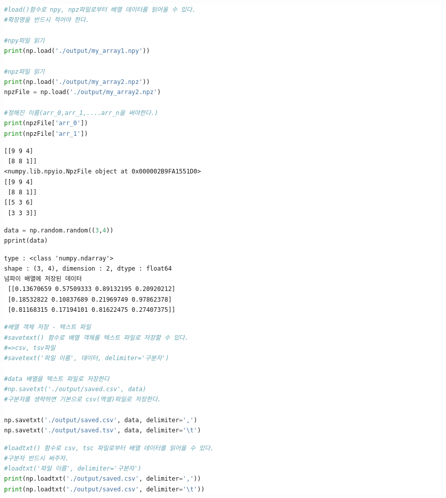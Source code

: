 
```python
#load()함수로 npy, npz파일로부터 배열 데이터를 읽어올 수 있다.
#확장명을 반드시 적어야 한다.

#npy파일 읽기
print(np.load('./output/my_array1.npy'))

#npz파일 읽기
print(np.load('./output/my_array2.npz'))
npzFile = np.load('./output/my_array2.npz')

#정해진 이름(arr_0,arr_1,....arr_n을 써야한다.)
print(npzFile['arr_0'])
print(npzFile['arr_1'])
```

    [[9 9 4]
     [8 8 1]]
    <numpy.lib.npyio.NpzFile object at 0x000002B9FA1551D0>
    [[9 9 4]
     [8 8 1]]
    [[5 3 6]
     [3 3 3]]



```python
data = np.random.random((3,4))
pprint(data)
```

    type : <class 'numpy.ndarray'>
    shape : (3, 4), dimension : 2, dtype : float64
    넘파이 배열에 저장된 데이터
     [[0.13670659 0.57509333 0.89132195 0.20920212]
     [0.18532822 0.10837689 0.21969749 0.97862378]
     [0.81168315 0.17194101 0.81622475 0.27407375]]



```python
#배열 객체 저장 - 텍스트 파일
#savetext() 함수로 배열 객체를 텍스트 파일로 저장할 수 있다.
#=>csv, tsv파일
#savetext('파일 이름', 데이터, delimiter='구분자')

#data 배열을 텍스트 파일로 저장한다
#np.savetxt('./output/saved.csv', data)
#구분자를 생략하면 기본으로 csv(엑셀)파일로 저장한다.

np.savetxt('./output/saved.csv', data, delimiter=',')
np.savetxt('./output/saved.tsv', data, delimiter='\t')
```


```python
#loadtxt() 함수로 csv, tsc 파일로부터 배열 데이터를 읽어올 수 있다.
#구분자 반드시 써주자.
#loadtxt('파일 이름', delimiter='구분자')
print(np.loadtxt('./output/saved.csv', delimiter=','))
print(np.loadtxt('./output/saved.csv', delimiter='\t'))
```
